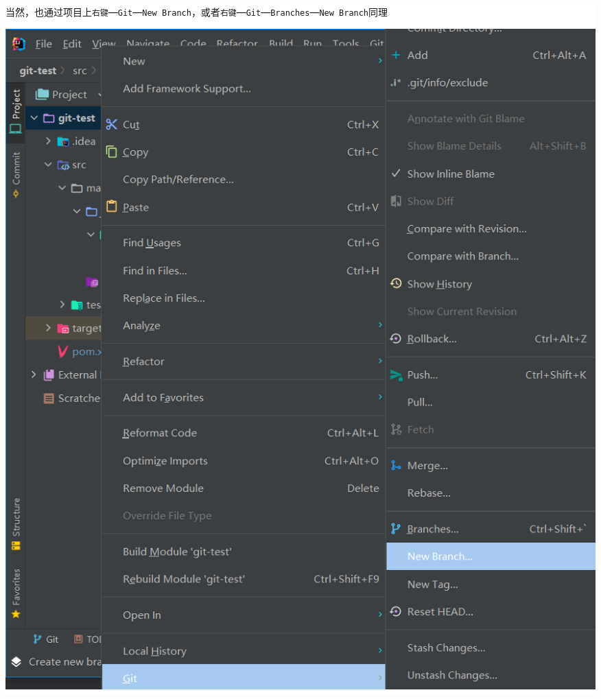 当然，也通过项目上`右键`—`Git`—`New Branch`，或者`右键`—`Git`—`Branches`—`New Branch`同理

![image-20210919032232261](./images/U9KukNTEnG6PRMY.png)
